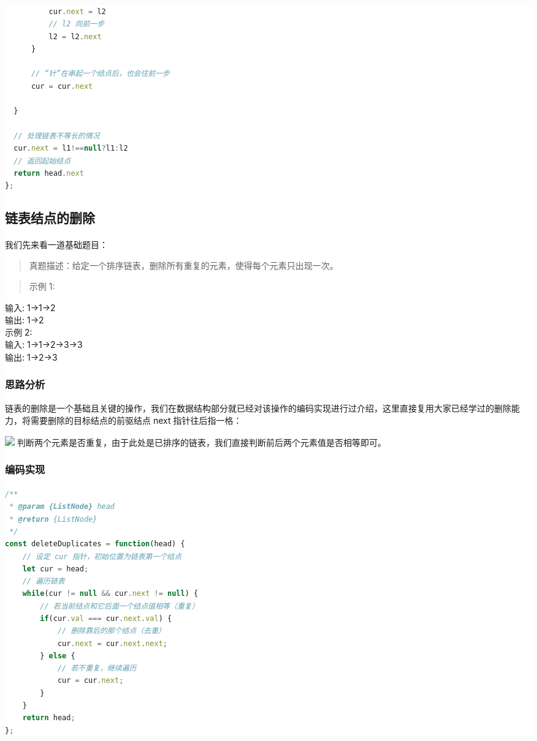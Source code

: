 ```js
          cur.next = l2
          // l2 向前一步
          l2 = l2.next
      }
      
      // “针”在串起一个结点后，也会往前一步
      cur = cur.next 

  }
  
  // 处理链表不等长的情况
  cur.next = l1!==null?l1:l2
  // 返回起始结点
  return head.next
};
```

## 链表结点的删除

我们先来看一道基础题目：

> 真题描述：给定一个排序链表，删除所有重复的元素，使得每个元素只出现一次。

> 示例 1:

输入: 1->1->2  
输出: 1->2  
示例 2:  
输入: 1->1->2->3->3  
输出: 1->2->3

### 思路分析

链表的删除是一个基础且关键的操作，我们在数据结构部分就已经对该操作的编码实现进行过介绍，这里直接复用大家已经学过的删除能力，将需要删除的目标结点的前驱结点 next 指针往后指一格：

![](https://p1-jj.byteimg.com/tos-cn-i-t2oaga2asx/gold-user-assets/2020/3/17/170e6f3b38195ccf~tplv-t2oaga2asx-image.image) 判断两个元素是否重复，由于此处是已排序的链表，我们直接判断前后两个元素值是否相等即可。

### 编码实现

```js
/**
 * @param {ListNode} head
 * @return {ListNode}
 */
const deleteDuplicates = function(head) {
    // 设定 cur 指针，初始位置为链表第一个结点
    let cur = head;
    // 遍历链表
    while(cur != null && cur.next != null) {
        // 若当前结点和它后面一个结点值相等（重复）
        if(cur.val === cur.next.val) {
            // 删除靠后的那个结点（去重）
            cur.next = cur.next.next;
        } else {
            // 若不重复，继续遍历
            cur = cur.next;
        }
    }
    return head;
};
```
